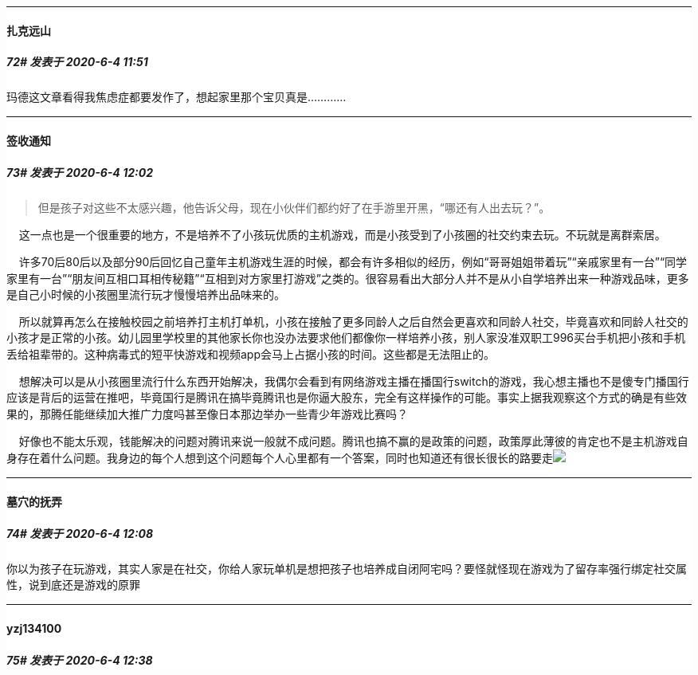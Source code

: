 


*****

####  扎克远山  
##### 72#       发表于 2020-6-4 11:51




玛德这文章看得我焦虑症都要发作了，想起家里那个宝贝真是…………







*****

####  签收通知  
##### 73#       发表于 2020-6-4 12:02



<blockquote>但是孩子对这些不太感兴趣，他告诉父母，现在小伙伴们都约好了在手游里开黑，“哪还有人出去玩？”。</blockquote>
    这一点也是一个很重要的地方，不是培养不了小孩玩优质的主机游戏，而是小孩受到了小孩圈的社交约束去玩。不玩就是离群索居。

    许多70后80后以及部分90后回忆自己童年主机游戏生涯的时候，都会有许多相似的经历，例如“哥哥姐姐带着玩”“亲戚家里有一台”“同学家里有一台”“朋友间互相口耳相传秘籍”“互相到对方家里打游戏”之类的。很容易看出大部分人并不是从小自学培养出来一种游戏品味，更多是自己小时候的小孩圈里流行玩才慢慢培养出品味来的。

    所以就算再怎么在接触校园之前培养打主机打单机，小孩在接触了更多同龄人之后自然会更喜欢和同龄人社交，毕竟喜欢和同龄人社交的小孩才是正常的小孩。幼儿园里学校里的其他家长你也没办法要求他们都像你一样培养小孩，别人家没准双职工996买台手机把小孩和手机丢给祖辈带的。这种病毒式的短平快游戏和视频app会马上占据小孩的时间。这些都是无法阻止的。

    想解决可以是从小孩圈里流行什么东西开始解决，我偶尔会看到有网络游戏主播在播国行switch的游戏，我心想主播也不是傻专门播国行应该是背后的运营在推吧，毕竟国行是腾讯在搞毕竟腾讯也是你逼大股东，完全有这样操作的可能。事实上据我观察这个方式的确是有些效果的，那腾任能继续加大推广力度吗甚至像日本那边举办一些青少年游戏比赛吗？

    好像也不能太乐观，钱能解决的问题对腾讯来说一般就不成问题。腾讯也搞不赢的是政策的问题，政策厚此薄彼的肯定也不是主机游戏自身存在着什么问题。我身边的每个人想到这个问题每个人心里都有一个答案，同时也知道还有很长很长的路要走<img src="https://static.saraba1st.com/image/smiley/face2017/037.png" referrerpolicy="no-referrer">







*****

####  墓穴的抚弄  
##### 74#       发表于 2020-6-4 12:08




你以为孩子在玩游戏，其实人家是在社交，你给人家玩单机是想把孩子也培养成自闭阿宅吗？要怪就怪现在游戏为了留存率强行绑定社交属性，说到底还是游戏的原罪







*****

####  yzj134100  
##### 75#       发表于 2020-6-4 12:38
